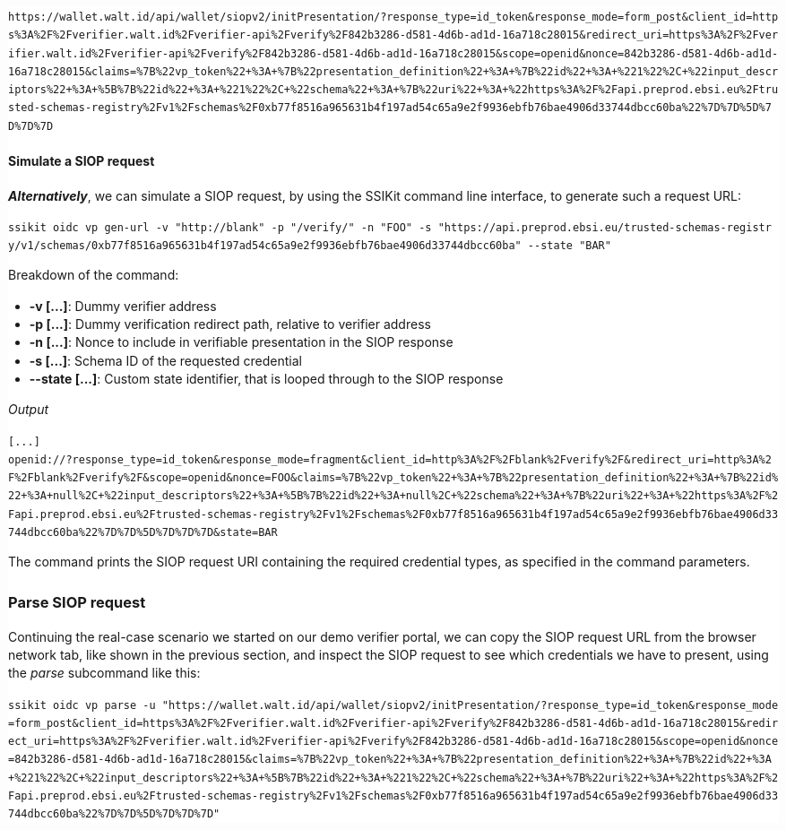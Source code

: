```
https://wallet.walt.id/api/wallet/siopv2/initPresentation/?response_type=id_token&response_mode=form_post&client_id=https%3A%2F%2Fverifier.walt.id%2Fverifier-api%2Fverify%2F842b3286-d581-4d6b-ad1d-16a718c28015&redirect_uri=https%3A%2F%2Fverifier.walt.id%2Fverifier-api%2Fverify%2F842b3286-d581-4d6b-ad1d-16a718c28015&scope=openid&nonce=842b3286-d581-4d6b-ad1d-16a718c28015&claims=%7B%22vp_token%22+%3A+%7B%22presentation_definition%22+%3A+%7B%22id%22+%3A+%221%22%2C+%22input_descriptors%22+%3A+%5B%7B%22id%22+%3A+%221%22%2C+%22schema%22+%3A+%7B%22uri%22+%3A+%22https%3A%2F%2Fapi.preprod.ebsi.eu%2Ftrusted-schemas-registry%2Fv1%2Fschemas%2F0xb77f8516a965631b4f197ad54c65a9e2f9936ebfb76bae4906d33744dbcc60ba%22%7D%7D%5D%7D%7D%7D
```

#### Simulate a SIOP request

_**Alternatively**_, we can simulate a SIOP request, by using the SSIKit command line interface, to generate such a request URL:

```
ssikit oidc vp gen-url -v "http://blank" -p "/verify/" -n "FOO" -s "https://api.preprod.ebsi.eu/trusted-schemas-registry/v1/schemas/0xb77f8516a965631b4f197ad54c65a9e2f9936ebfb76bae4906d33744dbcc60ba" --state "BAR"
```

Breakdown of the command:

* **-v \[...]**: Dummy verifier address
* **-p \[...]**: Dummy verification redirect path, relative to verifier address
* **-n \[...]**: Nonce to include in verifiable presentation in the SIOP response
* **-s \[...]**: Schema ID of the requested credential
* **--state \[...]**: Custom state identifier, that is looped through to the SIOP response

_Output_

```
[...]
openid://?response_type=id_token&response_mode=fragment&client_id=http%3A%2F%2Fblank%2Fverify%2F&redirect_uri=http%3A%2F%2Fblank%2Fverify%2F&scope=openid&nonce=FOO&claims=%7B%22vp_token%22+%3A+%7B%22presentation_definition%22+%3A+%7B%22id%22+%3A+null%2C+%22input_descriptors%22+%3A+%5B%7B%22id%22+%3A+null%2C+%22schema%22+%3A+%7B%22uri%22+%3A+%22https%3A%2F%2Fapi.preprod.ebsi.eu%2Ftrusted-schemas-registry%2Fv1%2Fschemas%2F0xb77f8516a965631b4f197ad54c65a9e2f9936ebfb76bae4906d33744dbcc60ba%22%7D%7D%5D%7D%7D%7D&state=BAR
```

The command prints the SIOP request URI containing the required credential types, as specified in the command parameters.

### Parse SIOP request

Continuing the real-case scenario we started on our demo verifier portal, we can copy the SIOP request URL from the browser network tab, like shown in the previous section, and inspect the SIOP request to see which credentials we have to present, using the _parse_ subcommand like this:

```
ssikit oidc vp parse -u "https://wallet.walt.id/api/wallet/siopv2/initPresentation/?response_type=id_token&response_mode=form_post&client_id=https%3A%2F%2Fverifier.walt.id%2Fverifier-api%2Fverify%2F842b3286-d581-4d6b-ad1d-16a718c28015&redirect_uri=https%3A%2F%2Fverifier.walt.id%2Fverifier-api%2Fverify%2F842b3286-d581-4d6b-ad1d-16a718c28015&scope=openid&nonce=842b3286-d581-4d6b-ad1d-16a718c28015&claims=%7B%22vp_token%22+%3A+%7B%22presentation_definition%22+%3A+%7B%22id%22+%3A+%221%22%2C+%22input_descriptors%22+%3A+%5B%7B%22id%22+%3A+%221%22%2C+%22schema%22+%3A+%7B%22uri%22+%3A+%22https%3A%2F%2Fapi.preprod.ebsi.eu%2Ftrusted-schemas-registry%2Fv1%2Fschemas%2F0xb77f8516a965631b4f197ad54c65a9e2f9936ebfb76bae4906d33744dbcc60ba%22%7D%7D%5D%7D%7D%7D"
```
